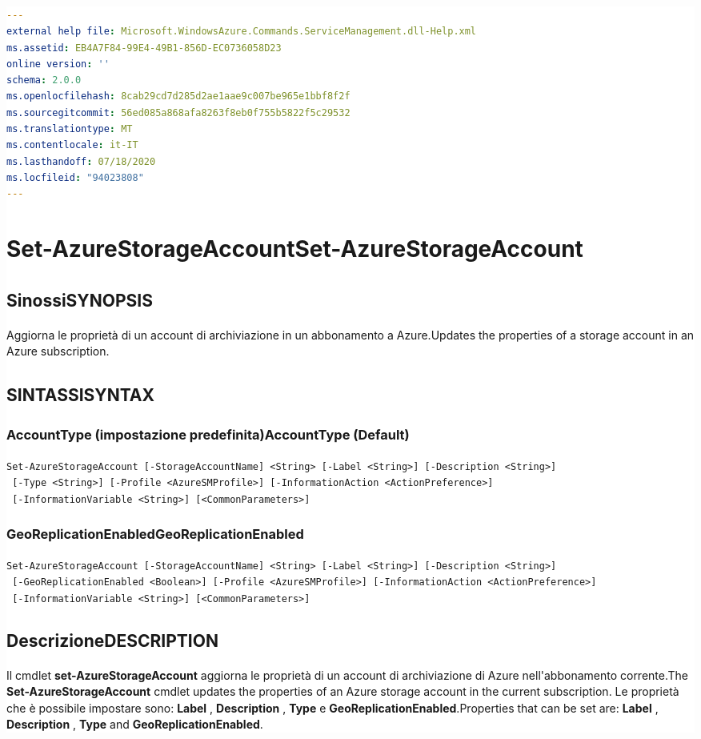 ```yaml
---
external help file: Microsoft.WindowsAzure.Commands.ServiceManagement.dll-Help.xml
ms.assetid: EB4A7F84-99E4-49B1-856D-EC0736058D23
online version: ''
schema: 2.0.0
ms.openlocfilehash: 8cab29cd7d285d2ae1aae9c007be965e1bbf8f2f
ms.sourcegitcommit: 56ed085a868afa8263f8eb0f755b5822f5c29532
ms.translationtype: MT
ms.contentlocale: it-IT
ms.lasthandoff: 07/18/2020
ms.locfileid: "94023808"
---
```

# <span data-ttu-id="87ea6-101">Set-AzureStorageAccount</span><span class="sxs-lookup"><span data-stu-id="87ea6-101">Set-AzureStorageAccount</span></span>

## <span data-ttu-id="87ea6-102">Sinossi</span><span class="sxs-lookup"><span data-stu-id="87ea6-102">SYNOPSIS</span></span>
<span data-ttu-id="87ea6-103">Aggiorna le proprietà di un account di archiviazione in un abbonamento a Azure.</span><span class="sxs-lookup"><span data-stu-id="87ea6-103">Updates the properties of a storage account in an Azure subscription.</span></span>

## <span data-ttu-id="87ea6-104">SINTASSI</span><span class="sxs-lookup"><span data-stu-id="87ea6-104">SYNTAX</span></span>

### <span data-ttu-id="87ea6-105">AccountType (impostazione predefinita)</span><span class="sxs-lookup"><span data-stu-id="87ea6-105">AccountType (Default)</span></span>
```
Set-AzureStorageAccount [-StorageAccountName] <String> [-Label <String>] [-Description <String>]
 [-Type <String>] [-Profile <AzureSMProfile>] [-InformationAction <ActionPreference>]
 [-InformationVariable <String>] [<CommonParameters>]
```

### <span data-ttu-id="87ea6-106">GeoReplicationEnabled</span><span class="sxs-lookup"><span data-stu-id="87ea6-106">GeoReplicationEnabled</span></span>
```
Set-AzureStorageAccount [-StorageAccountName] <String> [-Label <String>] [-Description <String>]
 [-GeoReplicationEnabled <Boolean>] [-Profile <AzureSMProfile>] [-InformationAction <ActionPreference>]
 [-InformationVariable <String>] [<CommonParameters>]
```

## <span data-ttu-id="87ea6-107">Descrizione</span><span class="sxs-lookup"><span data-stu-id="87ea6-107">DESCRIPTION</span></span>
<span data-ttu-id="87ea6-108">Il cmdlet **set-AzureStorageAccount** aggiorna le proprietà di un account di archiviazione di Azure nell'abbonamento corrente.</span><span class="sxs-lookup"><span data-stu-id="87ea6-108">The **Set-AzureStorageAccount** cmdlet updates the properties of an Azure storage account in the current subscription.</span></span>
<span data-ttu-id="87ea6-109">Le proprietà che è possibile impostare sono: **Label** , **Description** , **Type** e **GeoReplicationEnabled**.</span><span class="sxs-lookup"><span data-stu-id="87ea6-109">Properties that can be set are: **Label** , **Description** , **Type** and **GeoReplicationEnabled**.</span></span>
